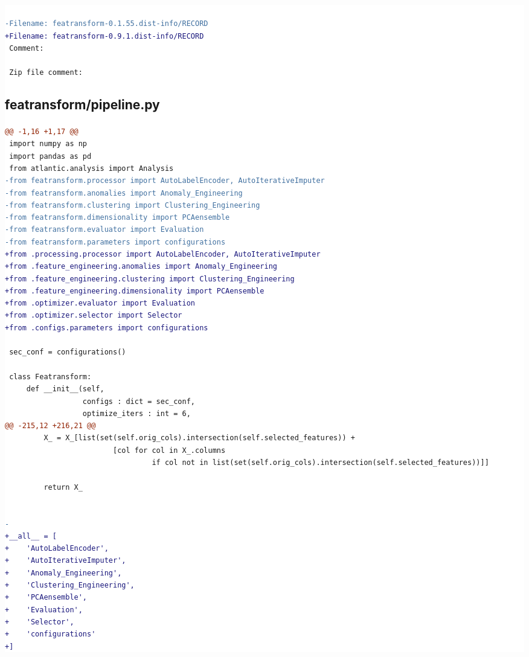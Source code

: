 ```diff
 
-Filename: featransform-0.1.55.dist-info/RECORD
+Filename: featransform-0.9.1.dist-info/RECORD
 Comment: 
 
 Zip file comment:
```

## featransform/pipeline.py

```diff
@@ -1,16 +1,17 @@
 import numpy as np
 import pandas as pd
 from atlantic.analysis import Analysis
-from featransform.processor import AutoLabelEncoder, AutoIterativeImputer
-from featransform.anomalies import Anomaly_Engineering
-from featransform.clustering import Clustering_Engineering
-from featransform.dimensionality import PCAensemble
-from featransform.evaluator import Evaluation
-from featransform.parameters import configurations
+from .processing.processor import AutoLabelEncoder, AutoIterativeImputer
+from .feature_engineering.anomalies import Anomaly_Engineering
+from .feature_engineering.clustering import Clustering_Engineering
+from .feature_engineering.dimensionality import PCAensemble
+from .optimizer.evaluator import Evaluation
+from .optimizer.selector import Selector
+from .configs.parameters import configurations
 
 sec_conf = configurations()
 
 class Featransform:
     def __init__(self,
                  configs : dict = sec_conf,
                  optimize_iters : int = 6, 
@@ -215,12 +216,21 @@
         X_ = X_[list(set(self.orig_cols).intersection(self.selected_features)) + 
                         [col for col in X_.columns 
                                  if col not in list(set(self.orig_cols).intersection(self.selected_features))]]
         
         return X_
     
 
-
+__all__ = [
+    'AutoLabelEncoder',
+    'AutoIterativeImputer',
+    'Anomaly_Engineering',
+    'Clustering_Engineering',
+    'PCAensemble',
+    'Evaluation',
+    'Selector',
+    'configurations'
+]
```
